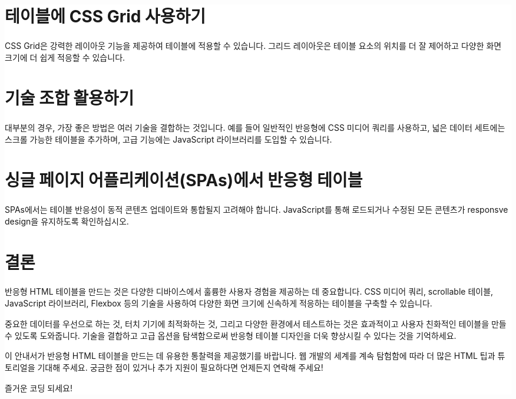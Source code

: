 <script>
     (adsbygoogle = window.adsbygoogle || []).push({});
</script>

# 테이블에 CSS Grid 사용하기

CSS Grid은 강력한 레이아웃 기능을 제공하여 테이블에 적용할 수 있습니다. 그리드 레이아웃은 테이블 요소의 위치를 더 잘 제어하고 다양한 화면 크기에 더 쉽게 적응할 수 있습니다.

# 기술 조합 활용하기

대부분의 경우, 가장 좋은 방법은 여러 기술을 결합하는 것입니다. 예를 들어 일반적인 반응형에 CSS 미디어 쿼리를 사용하고, 넓은 데이터 세트에는 스크롤 가능한 테이블을 추가하며, 고급 기능에는 JavaScript 라이브러리를 도입할 수 있습니다.



<ins class="adsbygoogle"
     style="display:block"
     data-ad-client="ca-pub-4877378276818686"
     data-ad-slot="1107185301"
     data-ad-format="auto"
     data-full-width-responsive="true"></ins>

<script>
     (adsbygoogle = window.adsbygoogle || []).push({});
</script>

# 싱글 페이지 어플리케이션(SPAs)에서 반응형 테이블

SPAs에서는 테이블 반응성이 동적 콘텐츠 업데이트와 통합될지 고려해야 합니다. JavaScript를 통해 로드되거나 수정된 모든 콘텐츠가 responsve design을 유지하도록 확인하십시오.

# 결론

반응형 HTML 테이블을 만드는 것은 다양한 디바이스에서 훌륭한 사용자 경험을 제공하는 데 중요합니다. CSS 미디어 쿼리, scrollable 테이블, JavaScript 라이브러리, Flexbox 등의 기술을 사용하여 다양한 화면 크기에 신속하게 적응하는 테이블을 구축할 수 있습니다.



<ins class="adsbygoogle"
     style="display:block"
     data-ad-client="ca-pub-4877378276818686"
     data-ad-slot="1107185301"
     data-ad-format="auto"
     data-full-width-responsive="true"></ins>

<script>
     (adsbygoogle = window.adsbygoogle || []).push({});
</script>

중요한 데이터를 우선으로 하는 것, 터치 기기에 최적화하는 것, 그리고 다양한 환경에서 테스트하는 것은 효과적이고 사용자 친화적인 테이블을 만들 수 있도록 도와줍니다. 기술을 결합하고 고급 옵션을 탐색함으로써 반응형 테이블 디자인을 더욱 향상시킬 수 있다는 것을 기억하세요.

이 안내서가 반응형 HTML 테이블을 만드는 데 유용한 통찰력을 제공했기를 바랍니다. 웹 개발의 세계를 계속 탐험함에 따라 더 많은 HTML 팁과 튜토리얼을 기대해 주세요. 궁금한 점이 있거나 추가 지원이 필요하다면 언제든지 연락해 주세요!

즐거운 코딩 되세요!
